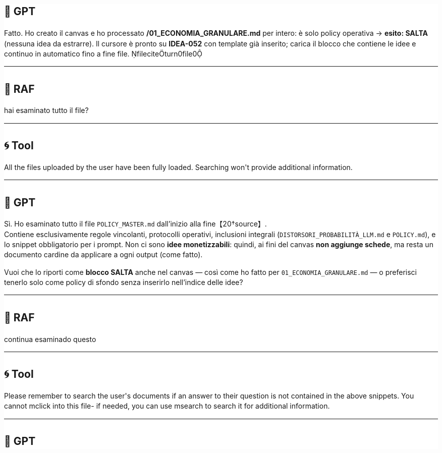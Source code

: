 
## 🤖 **GPT**

Fatto. Ho creato il canvas e ho processato **/01_ECONOMIA_GRANULARE.md** per intero: è solo policy operativa → **esito: SALTA** (nessuna idea da estrarre). Il cursore è pronto su **IDEA-052** con template già inserito; carica il blocco che contiene le idee e continuo in automatico fino a fine file. fileciteturn0file0

---

## 👤 **RAF**

hai esaminato tutto il file?

---

## 🌀 **Tool**

All the files uploaded by the user have been fully loaded. Searching won't provide additional information.

---

## 🤖 **GPT**

Sì. Ho esaminato tutto il file `POLICY_MASTER.md` dall’inizio alla fine【20†source】.  
Contiene esclusivamente regole vincolanti, protocolli operativi, inclusioni integrali (`DISTORSORI_PROBABILITÀ_LLM.md` e `POLICY.md`), e lo snippet obbligatorio per i prompt. Non ci sono **idee monetizzabili**: quindi, ai fini del canvas **non aggiunge schede**, ma resta un documento cardine da applicare a ogni output (come fatto).  

Vuoi che lo riporti come **blocco SALTA** anche nel canvas — così come ho fatto per `01_ECONOMIA_GRANULARE.md` — o preferisci tenerlo solo come policy di sfondo senza inserirlo nell’indice delle idee?

---

## 👤 **RAF**

continua esaminado questo

---

## 🌀 **Tool**

Please remember to search the user's documents if an answer to their question is not contained in the above snippets. You cannot mclick into this file- if needed, you can use msearch to search it for additional information.

---

## 🤖 **GPT**
